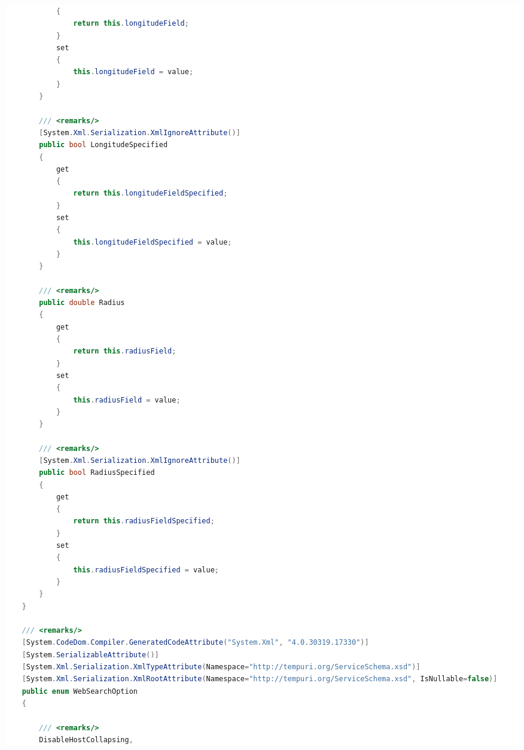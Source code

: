 ```csharp
            {
                return this.longitudeField;
            }
            set
            {
                this.longitudeField = value;
            }
        }

        /// <remarks/>
        [System.Xml.Serialization.XmlIgnoreAttribute()]
        public bool LongitudeSpecified
        {
            get
            {
                return this.longitudeFieldSpecified;
            }
            set
            {
                this.longitudeFieldSpecified = value;
            }
        }

        /// <remarks/>
        public double Radius
        {
            get
            {
                return this.radiusField;
            }
            set
            {
                this.radiusField = value;
            }
        }

        /// <remarks/>
        [System.Xml.Serialization.XmlIgnoreAttribute()]
        public bool RadiusSpecified
        {
            get
            {
                return this.radiusFieldSpecified;
            }
            set
            {
                this.radiusFieldSpecified = value;
            }
        }
    }

    /// <remarks/>
    [System.CodeDom.Compiler.GeneratedCodeAttribute("System.Xml", "4.0.30319.17330")]
    [System.SerializableAttribute()]
    [System.Xml.Serialization.XmlTypeAttribute(Namespace="http://tempuri.org/ServiceSchema.xsd")]
    [System.Xml.Serialization.XmlRootAttribute(Namespace="http://tempuri.org/ServiceSchema.xsd", IsNullable=false)]
    public enum WebSearchOption
    {

        /// <remarks/>
        DisableHostCollapsing,

```